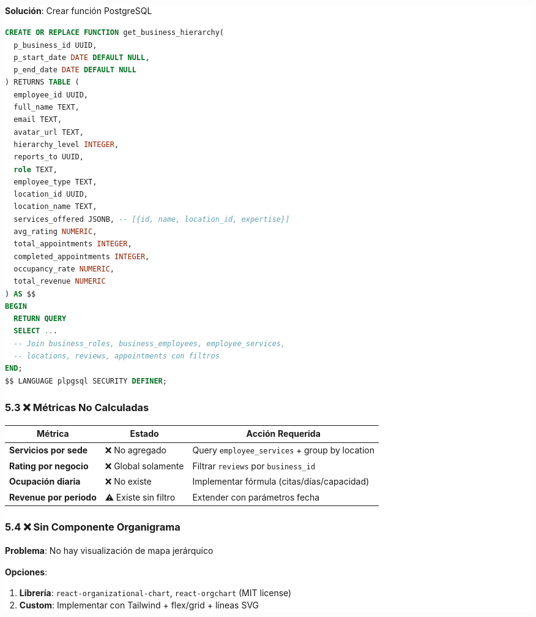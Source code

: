 **Solución**: Crear función PostgreSQL
```sql
CREATE OR REPLACE FUNCTION get_business_hierarchy(
  p_business_id UUID,
  p_start_date DATE DEFAULT NULL,
  p_end_date DATE DEFAULT NULL
) RETURNS TABLE (
  employee_id UUID,
  full_name TEXT,
  email TEXT,
  avatar_url TEXT,
  hierarchy_level INTEGER,
  reports_to UUID,
  role TEXT,
  employee_type TEXT,
  location_id UUID,
  location_name TEXT,
  services_offered JSONB, -- [{id, name, location_id, expertise}]
  avg_rating NUMERIC,
  total_appointments INTEGER,
  completed_appointments INTEGER,
  occupancy_rate NUMERIC,
  total_revenue NUMERIC
) AS $$
BEGIN
  RETURN QUERY
  SELECT ...
  -- Join business_roles, business_employees, employee_services, 
  -- locations, reviews, appointments con filtros
END;
$$ LANGUAGE plpgsql SECURITY DEFINER;
```

### 5.3 ❌ Métricas No Calculadas

| Métrica | Estado | Acción Requerida |
|---------|--------|------------------|
| **Servicios por sede** | ❌ No agregado | Query `employee_services` + group by location |
| **Rating por negocio** | ❌ Global solamente | Filtrar `reviews` por `business_id` |
| **Ocupación diaria** | ❌ No existe | Implementar fórmula (citas/días/capacidad) |
| **Revenue por periodo** | ⚠️ Existe sin filtro | Extender con parámetros fecha |

### 5.4 ❌ Sin Componente Organigrama

**Problema**: No hay visualización de mapa jerárquico

**Opciones**:
1. **Librería**: `react-organizational-chart`, `react-orgchart` (MIT license)
2. **Custom**: Implementar con Tailwind + flex/grid + líneas SVG
